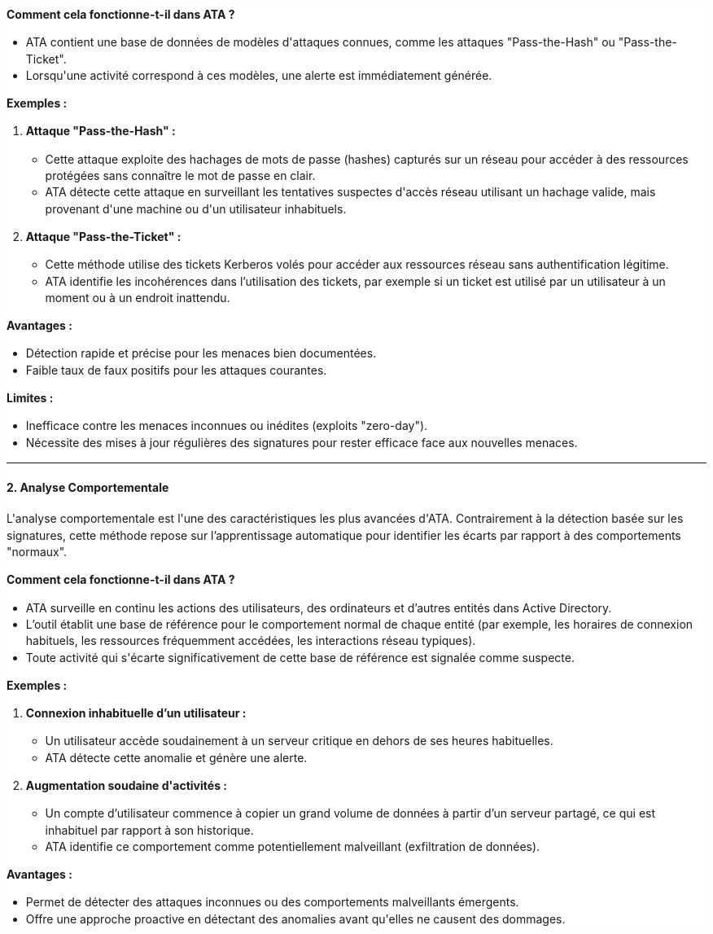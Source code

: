 **Comment cela fonctionne-t-il dans ATA ?**
- ATA contient une base de données de modèles d'attaques connues, comme les attaques "Pass-the-Hash" ou "Pass-the-Ticket".
- Lorsqu'une activité correspond à ces modèles, une alerte est immédiatement générée.

**Exemples :**
1. **Attaque "Pass-the-Hash" :**
   - Cette attaque exploite des hachages de mots de passe (hashes) capturés sur un réseau pour accéder à des ressources protégées sans connaître le mot de passe en clair.
   - ATA détecte cette attaque en surveillant les tentatives suspectes d'accès réseau utilisant un hachage valide, mais provenant d'une machine ou d'un utilisateur inhabituels.

2. **Attaque "Pass-the-Ticket" :**
   - Cette méthode utilise des tickets Kerberos volés pour accéder aux ressources réseau sans authentification légitime.
   - ATA identifie les incohérences dans l’utilisation des tickets, par exemple si un ticket est utilisé par un utilisateur à un moment ou à un endroit inattendu.

**Avantages :**
- Détection rapide et précise pour les menaces bien documentées.
- Faible taux de faux positifs pour les attaques courantes.

**Limites :**
- Inefficace contre les menaces inconnues ou inédites (exploits "zero-day").
- Nécessite des mises à jour régulières des signatures pour rester efficace face aux nouvelles menaces.

---

#### **2. Analyse Comportementale**

L'analyse comportementale est l'une des caractéristiques les plus avancées d'ATA. Contrairement à la détection basée sur les signatures, cette méthode repose sur l’apprentissage automatique pour identifier les écarts par rapport à des comportements "normaux".

**Comment cela fonctionne-t-il dans ATA ?**
- ATA surveille en continu les actions des utilisateurs, des ordinateurs et d’autres entités dans Active Directory.
- L’outil établit une base de référence pour le comportement normal de chaque entité (par exemple, les horaires de connexion habituels, les ressources fréquemment accédées, les interactions réseau typiques).
- Toute activité qui s'écarte significativement de cette base de référence est signalée comme suspecte.

**Exemples :**
1. **Connexion inhabituelle d’un utilisateur :**
   - Un utilisateur accède soudainement à un serveur critique en dehors de ses heures habituelles.
   - ATA détecte cette anomalie et génère une alerte.

2. **Augmentation soudaine d'activités :**
   - Un compte d’utilisateur commence à copier un grand volume de données à partir d’un serveur partagé, ce qui est inhabituel par rapport à son historique.
   - ATA identifie ce comportement comme potentiellement malveillant (exfiltration de données).

**Avantages :**
- Permet de détecter des attaques inconnues ou des comportements malveillants émergents.
- Offre une approche proactive en détectant des anomalies avant qu'elles ne causent des dommages.
